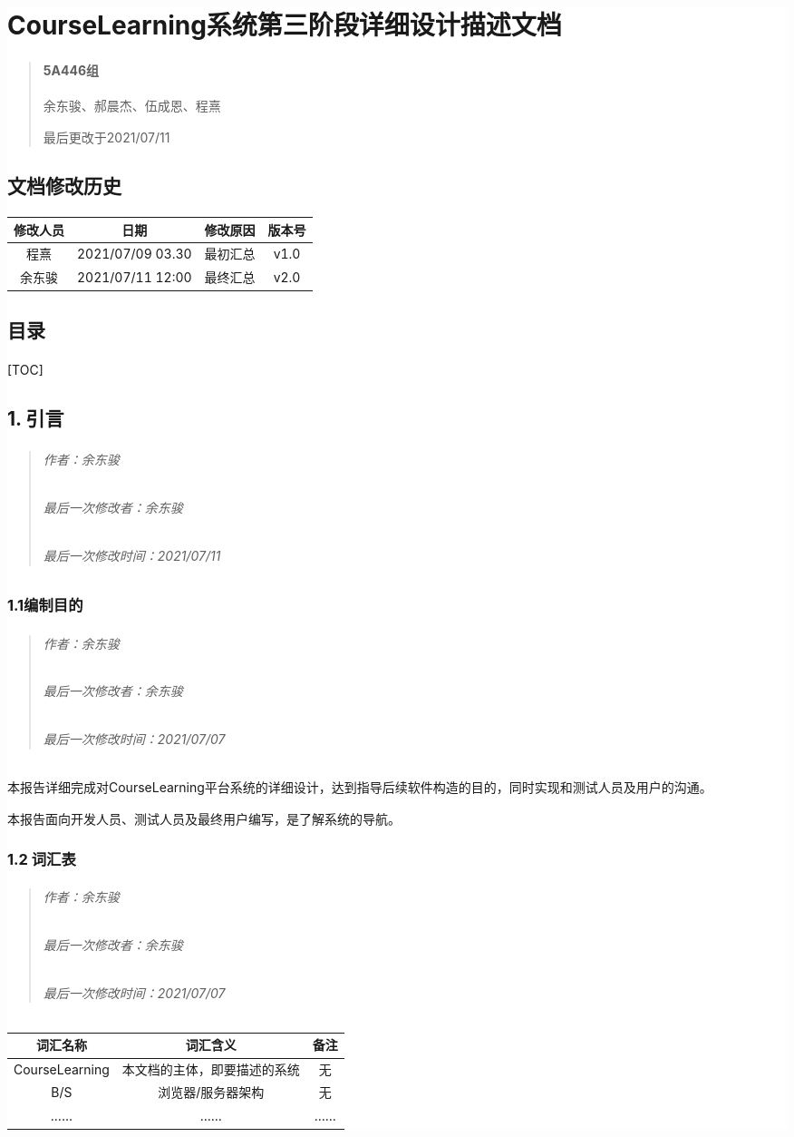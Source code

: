 # CourseLearning系统第三阶段详细设计描述文档

> #### 5A446组
>
> 余东骏、郝晨杰、伍成恩、程熹
>
> 最后更改于2021/07/11

## 文档修改历史

| 修改人员 |       日期       | 修改原因 | 版本号 |
| :------: | :--------------: | :------: | :----: |
|   程熹   | 2021/07/09 03.30 | 最初汇总 |  v1.0  |
|  余东骏  | 2021/07/11 12:00 | 最终汇总 |  v2.0  |

## 目录

[TOC]

## 1. 引言

> ###### 作者：余东骏
>
> ###### 最后一次修改者：余东骏
>
> ###### 最后一次修改时间：2021/07/11

### 1.1编制目的

> ###### 作者：余东骏
>
> ###### 最后一次修改者：余东骏
>
> ###### 最后一次修改时间：2021/07/07

本报告详细完成对CourseLearning平台系统的详细设计，达到指导后续软件构造的目的，同时实现和测试人员及用户的沟通。

本报告面向开发人员、测试人员及最终用户编写，是了解系统的导航。

### 1.2 词汇表

> ###### 作者：余东骏
>
> ###### 最后一次修改者：余东骏
>
> ###### 最后一次修改时间：2021/07/07

|    词汇名称    |           词汇含义           | 备注 |
| :------------: | :--------------------------: | :--: |
| CourseLearning | 本文档的主体，即要描述的系统 |  无  |
|      B/S       |      浏览器/服务器架构       |  无  |
|       ……       |              ……              |  ……  |
